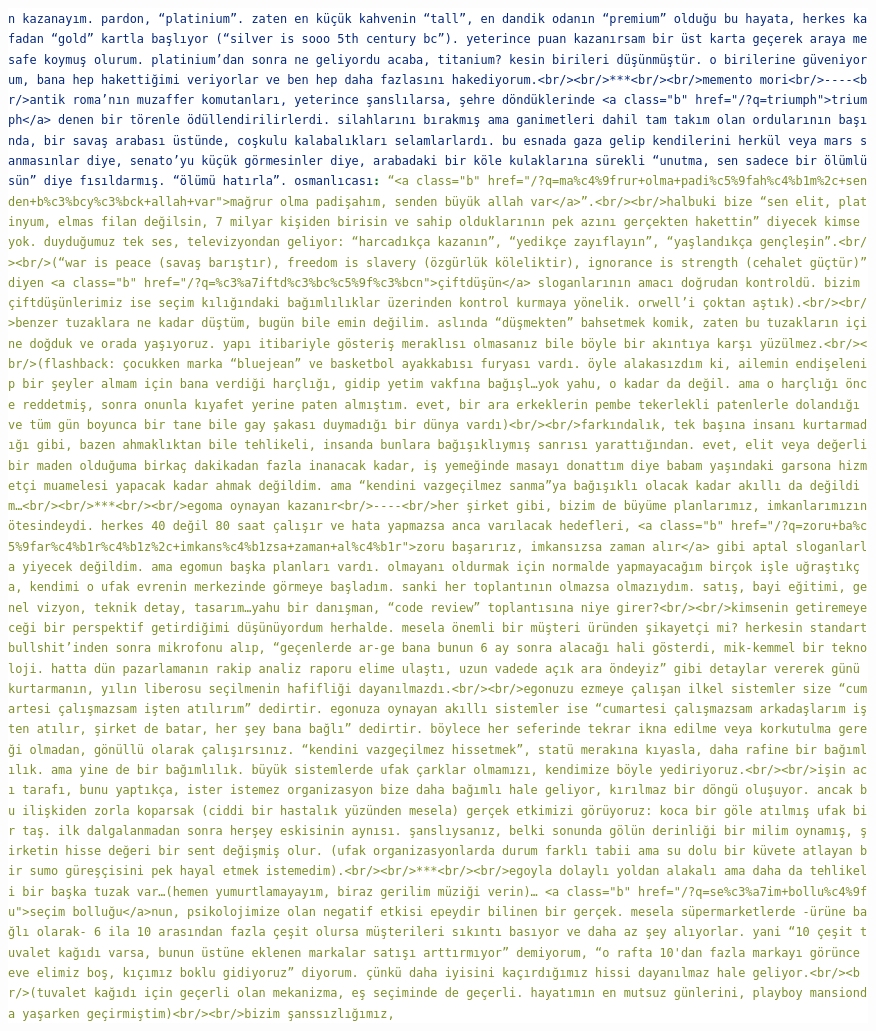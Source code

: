 ```yaml
n kazanayım. pardon, “platinium”. zaten en küçük kahvenin “tall”, en dandik odanın “premium” olduğu bu hayata, herkes kafadan “gold” kartla başlıyor (“silver is sooo 5th century bc”). yeterince puan kazanırsam bir üst karta geçerek araya mesafe koymuş olurum. platinium’dan sonra ne geliyordu acaba, titanium? kesin birileri düşünmüştür. o birilerine güveniyorum, bana hep hakettiğimi veriyorlar ve ben hep daha fazlasını hakediyorum.<br/><br/>***<br/><br/>memento mori<br/>----<br/>antik roma’nın muzaffer komutanları, yeterince şanslılarsa, şehre döndüklerinde <a class="b" href="/?q=triumph">triumph</a> denen bir törenle ödüllendirilirlerdi. silahlarını bırakmış ama ganimetleri dahil tam takım olan ordularının başında, bir savaş arabası üstünde, coşkulu kalabalıkları selamlarlardı. bu esnada gaza gelip kendilerini herkül veya mars sanmasınlar diye, senato’yu küçük görmesinler diye, arabadaki bir köle kulaklarına sürekli “unutma, sen sadece bir ölümlüsün” diye fısıldarmış. “ölümü hatırla”. osmanlıcası: “<a class="b" href="/?q=ma%c4%9frur+olma+padi%c5%9fah%c4%b1m%2c+senden+b%c3%bcy%c3%bck+allah+var">mağrur olma padişahım, senden büyük allah var</a>”.<br/><br/>halbuki bize “sen elit, platinyum, elmas filan değilsin, 7 milyar kişiden birisin ve sahip olduklarının pek azını gerçekten hakettin” diyecek kimse yok. duyduğumuz tek ses, televizyondan geliyor: “harcadıkça kazanın”, “yedikçe zayıflayın”, “yaşlandıkça gençleşin”.<br/><br/>(“war is peace (savaş barıştır), freedom is slavery (özgürlük köleliktir), ignorance is strength (cehalet güçtür)” diyen <a class="b" href="/?q=%c3%a7iftd%c3%bc%c5%9f%c3%bcn">çiftdüşün</a> sloganlarının amacı doğrudan kontroldü. bizim çiftdüşünlerimiz ise seçim kılığındaki bağımlılıklar üzerinden kontrol kurmaya yönelik. orwell’i çoktan aştık).<br/><br/>benzer tuzaklara ne kadar düştüm, bugün bile emin değilim. aslında “düşmekten” bahsetmek komik, zaten bu tuzakların içine doğduk ve orada yaşıyoruz. yapı itibariyle gösteriş meraklısı olmasanız bile böyle bir akıntıya karşı yüzülmez.<br/><br/>(flashback: çocukken marka “bluejean” ve basketbol ayakkabısı furyası vardı. öyle alakasızdım ki, ailemin endişelenip bir şeyler almam için bana verdiği harçlığı, gidip yetim vakfına bağışl…yok yahu, o kadar da değil. ama o harçlığı önce reddetmiş, sonra onunla kıyafet yerine paten almıştım. evet, bir ara erkeklerin pembe tekerlekli patenlerle dolandığı ve tüm gün boyunca bir tane bile gay şakası duymadığı bir dünya vardı)<br/><br/>farkındalık, tek başına insanı kurtarmadığı gibi, bazen ahmaklıktan bile tehlikeli, insanda bunlara bağışıklıymış sanrısı yarattığından. evet, elit veya değerli bir maden olduğuma birkaç dakikadan fazla inanacak kadar, iş yemeğinde masayı donattım diye babam yaşındaki garsona hizmetçi muamelesi yapacak kadar ahmak değildim. ama “kendini vazgeçilmez sanma”ya bağışıklı olacak kadar akıllı da değildim…<br/><br/>***<br/><br/>egoma oynayan kazanır<br/>----<br/>her şirket gibi, bizim de büyüme planlarımız, imkanlarımızın ötesindeydi. herkes 40 değil 80 saat çalışır ve hata yapmazsa anca varılacak hedefleri, <a class="b" href="/?q=zoru+ba%c5%9far%c4%b1r%c4%b1z%2c+imkans%c4%b1zsa+zaman+al%c4%b1r">zoru başarırız, imkansızsa zaman alır</a> gibi aptal sloganlarla yiyecek değildim. ama egomun başka planları vardı. olmayanı oldurmak için normalde yapmayacağım birçok işle uğraştıkça, kendimi o ufak evrenin merkezinde görmeye başladım. sanki her toplantının olmazsa olmazıydım. satış, bayi eğitimi, genel vizyon, teknik detay, tasarım…yahu bir danışman, “code review” toplantısına niye girer?<br/><br/>kimsenin getiremeyeceği bir perspektif getirdiğimi düşünüyordum herhalde. mesela önemli bir müşteri üründen şikayetçi mi? herkesin standart bullshit’inden sonra mikrofonu alıp, “geçenlerde ar-ge bana bunun 6 ay sonra alacağı hali gösterdi, mik-kemmel bir teknoloji. hatta dün pazarlamanın rakip analiz raporu elime ulaştı, uzun vadede açık ara öndeyiz” gibi detaylar vererek günü kurtarmanın, yılın liberosu seçilmenin hafifliği dayanılmazdı.<br/><br/>egonuzu ezmeye çalışan ilkel sistemler size “cumartesi çalışmazsam işten atılırım” dedirtir. egonuza oynayan akıllı sistemler ise “cumartesi çalışmazsam arkadaşlarım işten atılır, şirket de batar, her şey bana bağlı” dedirtir. böylece her seferinde tekrar ikna edilme veya korkutulma gereği olmadan, gönüllü olarak çalışırsınız. “kendini vazgeçilmez hissetmek”, statü merakına kıyasla, daha rafine bir bağımlılık. ama yine de bir bağımlılık. büyük sistemlerde ufak çarklar olmamızı, kendimize böyle yediriyoruz.<br/><br/>işin acı tarafı, bunu yaptıkça, ister istemez organizasyon bize daha bağımlı hale geliyor, kırılmaz bir döngü oluşuyor. ancak bu ilişkiden zorla koparsak (ciddi bir hastalık yüzünden mesela) gerçek etkimizi görüyoruz: koca bir göle atılmış ufak bir taş. ilk dalgalanmadan sonra herşey eskisinin aynısı. şanslıysanız, belki sonunda gölün derinliği bir milim oynamış, şirketin hisse değeri bir sent değişmiş olur. (ufak organizasyonlarda durum farklı tabii ama su dolu bir küvete atlayan bir sumo güreşçisini pek hayal etmek istemedim).<br/><br/>***<br/><br/>egoyla dolaylı yoldan alakalı ama daha da tehlikeli bir başka tuzak var…(hemen yumurtlamayayım, biraz gerilim müziği verin)… <a class="b" href="/?q=se%c3%a7im+bollu%c4%9fu">seçim bolluğu</a>nun, psikolojimize olan negatif etkisi epeydir bilinen bir gerçek. mesela süpermarketlerde -ürüne bağlı olarak- 6 ila 10 arasından fazla çeşit olursa müşterileri sıkıntı basıyor ve daha az şey alıyorlar. yani “10 çeşit tuvalet kağıdı varsa, bunun üstüne eklenen markalar satışı arttırmıyor” demiyorum, “o rafta 10'dan fazla markayı görünce eve elimiz boş, kıçımız boklu gidiyoruz” diyorum. çünkü daha iyisini kaçırdığımız hissi dayanılmaz hale geliyor.<br/><br/>(tuvalet kağıdı için geçerli olan mekanizma, eş seçiminde de geçerli. hayatımın en mutsuz günlerini, playboy mansionda yaşarken geçirmiştim)<br/><br/>bizim şanssızlığımız,
```
